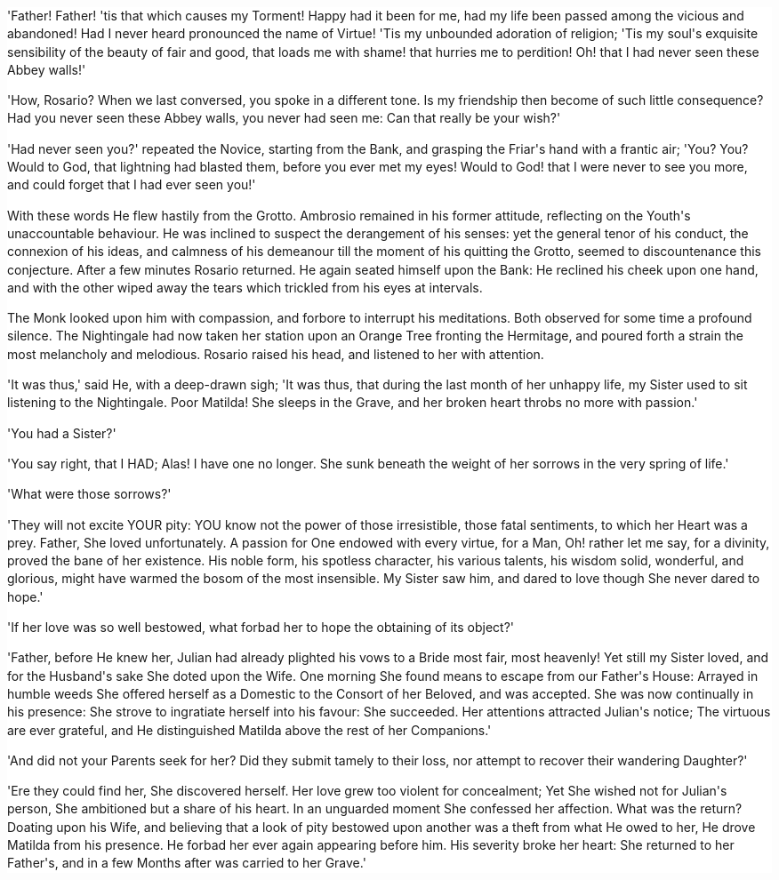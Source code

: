 'Father! Father! 'tis that which causes my Torment! Happy had it been for me, had my life been passed among the vicious and abandoned! Had I never heard pronounced the name of Virtue! 'Tis my unbounded adoration of religion; 'Tis my soul's exquisite sensibility of the beauty of fair and good, that loads me with shame! that hurries me to perdition! Oh! that I had never seen these Abbey walls!'

'How, Rosario? When we last conversed, you spoke in a different tone. Is my friendship then become of such little consequence? Had you never seen these Abbey walls, you never had seen me: Can that really be your wish?'

'Had never seen you?' repeated the Novice, starting from the Bank, and grasping the Friar's hand with a frantic air; 'You? You? Would to God, that lightning had blasted them, before you ever met my eyes! Would to God! that I were never to see you more, and could forget that I had ever seen you!'

With these words He flew hastily from the Grotto. Ambrosio remained in his former attitude, reflecting on the Youth's unaccountable behaviour. He was inclined to suspect the derangement of his senses: yet the general tenor of his conduct, the connexion of his ideas, and calmness of his demeanour till the moment of his quitting the Grotto, seemed to discountenance this conjecture. After a few minutes Rosario returned. He again seated himself upon the Bank: He reclined his cheek upon one hand, and with the other wiped away the tears which trickled from his eyes at intervals.

The Monk looked upon him with compassion, and forbore to interrupt his meditations. Both observed for some time a profound silence. The Nightingale had now taken her station upon an Orange Tree fronting the Hermitage, and poured forth a strain the most melancholy and melodious. Rosario raised his head, and listened to her with attention.

'It was thus,' said He, with a deep-drawn sigh; 'It was thus, that during the last month of her unhappy life, my Sister used to sit listening to the Nightingale. Poor Matilda! She sleeps in the Grave, and her broken heart throbs no more with passion.'

'You had a Sister?'

'You say right, that I HAD; Alas! I have one no longer. She sunk beneath the weight of her sorrows in the very spring of life.'

'What were those sorrows?'

'They will not excite YOUR pity: YOU know not the power of those irresistible, those fatal sentiments, to which her Heart was a prey. Father, She loved unfortunately. A passion for One endowed with every virtue, for a Man, Oh! rather let me say, for a divinity, proved the bane of her existence. His noble form, his spotless character, his various talents, his wisdom solid, wonderful, and glorious, might have warmed the bosom of the most insensible. My Sister saw him, and dared to love though She never dared to hope.'

'If her love was so well bestowed, what forbad her to hope the obtaining of its object?'

'Father, before He knew her, Julian had already plighted his vows to a Bride most fair, most heavenly! Yet still my Sister loved, and for the Husband's sake She doted upon the Wife. One morning She found means to escape from our Father's House: Arrayed in humble weeds She offered herself as a Domestic to the Consort of her Beloved, and was accepted. She was now continually in his presence: She strove to ingratiate herself into his favour: She succeeded. Her attentions attracted Julian's notice; The virtuous are ever grateful, and He distinguished Matilda above the rest of her Companions.'

'And did not your Parents seek for her? Did they submit tamely to their loss, nor attempt to recover their wandering Daughter?'

'Ere they could find her, She discovered herself. Her love grew too violent for concealment; Yet She wished not for Julian's person, She ambitioned but a share of his heart. In an unguarded moment She confessed her affection. What was the return? Doating upon his Wife, and believing that a look of pity bestowed upon another was a theft from what He owed to her, He drove Matilda from his presence. He forbad her ever again appearing before him. His severity broke her heart: She returned to her Father's, and in a few Months after was carried to her Grave.'
